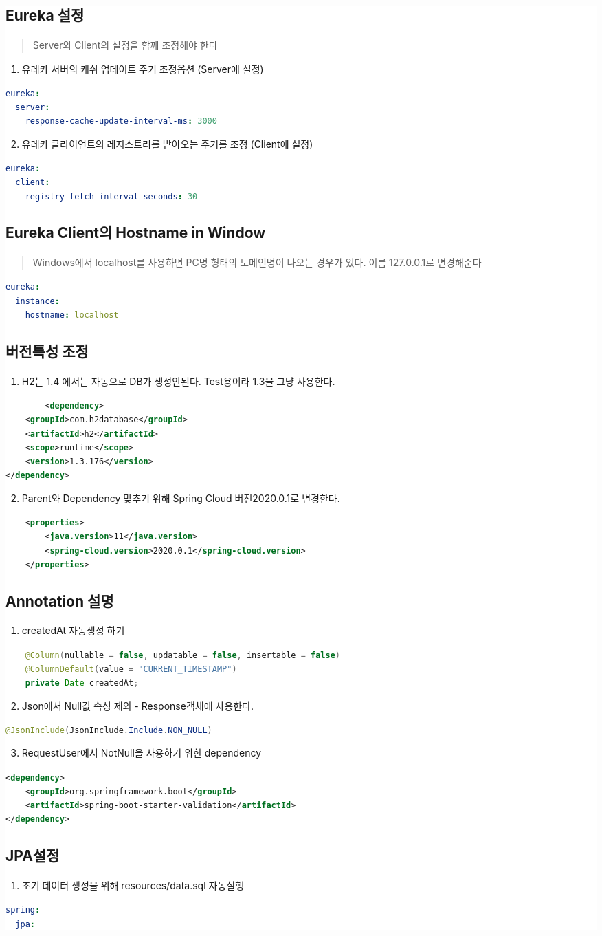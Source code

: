 ## Eureka 설정
> Server와 Client의 설정을 함께  조정해야 한다
1. 유레카 서버의 캐쉬 업데이트 주기 조정옵션 (Server에 설정)
```yml
eureka:
  server:
    response-cache-update-interval-ms: 3000
```
2. 유레카 클라이언트의 레지스트리를 받아오는 주기를 조정 (Client에 설정)
```yml
eureka:
  client:
    registry-fetch-interval-seconds: 30    
```
## Eureka Client의 Hostname in Window
> Windows에서 localhost를 사용하면 PC명 형태의 도메인명이 나오는 경우가 있다. 이름 127.0.0.1로 변경해준다
```yaml
eureka:  
  instance:
    hostname: localhost
```
## 버전특성 조정
1. H2는 1.4 에서는 자동으로 DB가 생성안된다. Test용이라 1.3을 그냥 사용한다.
```xml
		<dependency>
    <groupId>com.h2database</groupId>
    <artifactId>h2</artifactId>
    <scope>runtime</scope>
    <version>1.3.176</version>
</dependency>
```
2. Parent와 Dependency 맞추기 위해 Spring Cloud 버전2020.0.1로 변경한다.
```xml
	<properties>
		<java.version>11</java.version>
		<spring-cloud.version>2020.0.1</spring-cloud.version>
	</properties>
```
## Annotation 설명
1. createdAt 자동생성 하기
```java
    @Column(nullable = false, updatable = false, insertable = false)
    @ColumnDefault(value = "CURRENT_TIMESTAMP")
    private Date createdAt;
```
2. Json에서 Null값 속성 제외 - Response객체에 사용한다.
```java
@JsonInclude(JsonInclude.Include.NON_NULL)
```
3. RequestUser에서 NotNull을 사용하기 위한 dependency
```xml
<dependency>
    <groupId>org.springframework.boot</groupId>
    <artifactId>spring-boot-starter-validation</artifactId>
</dependency>
```
## JPA설정
1. 초기 데이터 생성을 위해 resources/data.sql 자동실행
```yml
spring:
  jpa:
```